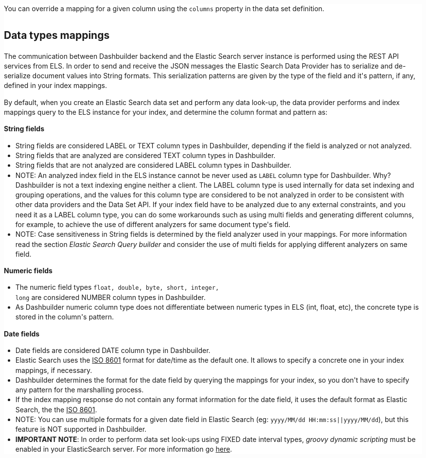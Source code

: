 You can override a mapping for a given column using the <code>columns</code> property in the data set definition.                    


Data types mappings
-------------------

The communication between Dashbuilder backend and the Elastic Search server instance is performed using the REST API services from ELS. In order to send and receive the JSON messages the Elastic Search Data Provider has to serialize and de-serialize document values into String formats. This serialization patterns are given by the type of the field and it's pattern, if any, defined in your index mappings.                  

By default, when you create an Elastic Search data set and perform any data look-up, the data provider performs and index mappings query to the ELS instance for your index, and determine the column format and pattern as:                       

**String fields**              

* String fields are considered LABEL or TEXT column types in Dashbuilder, depending if the field is analyzed or not analyzed.              
* String fields that are analyzed are considered TEXT column types in Dashbuilder.               
* String fields that are not analyzed are considered LABEL column types in Dashbuilder.               
* NOTE: An analyzed index field in the ELS instance cannot be never used as <code>LABEL</code> column type for Dashbuilder. 
Why? Dashbuilder is not a text indexing engine neither a client. The LABEL column type is used internally for data set indexing and 
grouping operations, and the values for this column type are considered to be not analyzed in order to be consistent with other data providers and the Data Set API. 
If your index field have to be analyzed due to any external constraints, and you need it as a LABEL column type, you can do some workarounds such as using multi fields and generating different columns, for example, to achieve the use of different analyzers for same document type's field.            
* NOTE: Case sensitiveness in String fields is determined by the field analyzer used in your mappings. For more information read the section *Elastic Search Query builder* and consider the use of multi fields for applying different analyzers on same field.                     

**Numeric fields**                         

* The numeric field types <code>float, double, byte, short, integer, long</code> are considered NUMBER column types in Dashbuilder.                      
* As Dashbuilder numeric column type does not differentiate between numeric types in ELS (int, float, etc), the concrete type is stored in the column's pattern.                   

**Date fields**          

* Date fields are considered DATE column type in Dashbuilder.                        
* Elastic Search uses the [ISO 8601](http://en.wikipedia.org/wiki/ISO_8601) format for date/time as the default one. It allows to specify a concrete one in your index mappings, if necessary.                     
* Dashbuilder determines the format for the date field by querying the mappings for your index, so you don't have to specify any pattern for the marshalling process.                 
* If the index mapping response do not contain any format information for the date field, it uses the default format as Elastic Search, the the [ISO 8601](http://en.wikipedia.org/wiki/ISO_8601).                     
* NOTE: You can use multiple formats for a given date field in Elastic Search (eg: <code>yyyy/MM/dd HH:mm:ss||yyyy/MM/dd</code>), but this feature is NOT supported in Dashbuilder.                   
* **IMPORTANT NOTE**: In order to perform data set look-ups using FIXED date interval types, *groovy dynamic scripting* must be enabled in your ElasticSearch server. For more information go [here](http://www.elasticsearch.org/guide/en/elasticsearch/reference/current/modules-scripting.html#_enabling_dynamic_scripting).              
